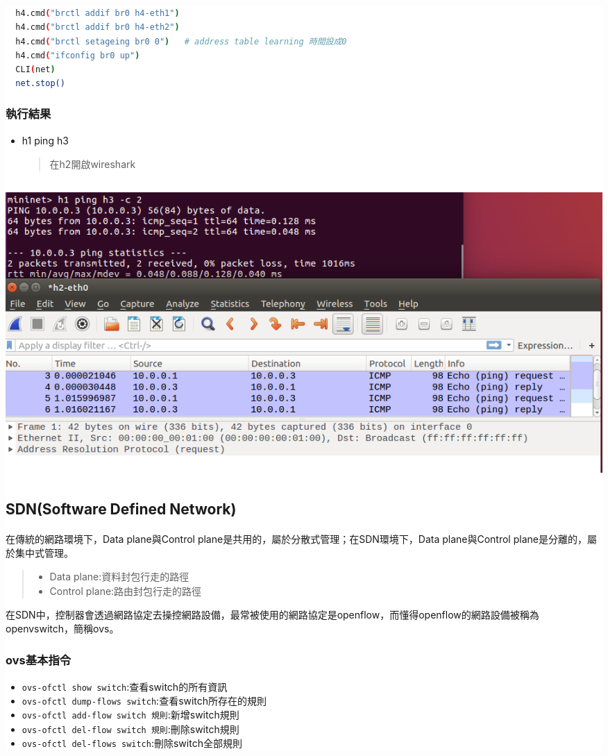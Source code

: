 ```sh
  h4.cmd("brctl addif br0 h4-eth1")
  h4.cmd("brctl addif br0 h4-eth2")
  h4.cmd("brctl setageing br0 0")   # address table learning 時間設成0
  h4.cmd("ifconfig br0 up")
  CLI(net)
  net.stop()
```

### 執行結果
* h1 ping h3
  > 在h2開啟wireshark
  
![0329-07](./img/20210329/0329-07.png)
---
## SDN(Software Defined Network)

在傳統的網路環境下，Data plane與Control plane是共用的，屬於分散式管理；在SDN環境下，Data plane與Control plane是分離的，屬於集中式管理。

> * Data plane:資料封包行走的路徑
> * Control plane:路由封包行走的路徑

在SDN中，控制器會透過網路協定去操控網路設備，最常被使用的網路協定是openflow，而懂得openflow的網路設備被稱為openvswitch，簡稱ovs。

### ovs基本指令

* `ovs-ofctl show switch`:查看switch的所有資訊
* `ovs-ofctl dump-flows switch`:查看switch所存在的規則
* `ovs-ofctl add-flow switch 規則`:新增switch規則
* `ovs-ofctl del-flow switch 規則`:刪除switch規則
* `ovs-ofctl del-flows switch`:刪除switch全部規則
